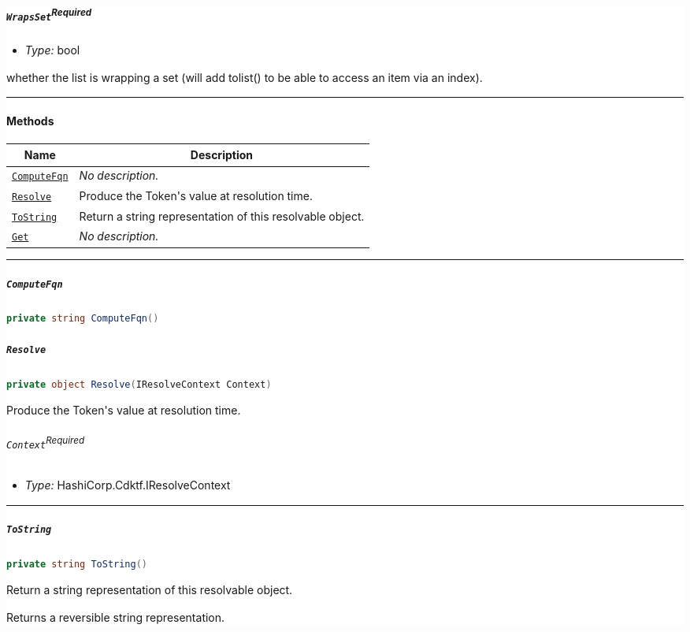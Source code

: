 
##### `WrapsSet`<sup>Required</sup> <a name="WrapsSet" id="@cdktf/provider-cloudflare.dlpProfile.DlpProfileEntryList.Initializer.parameter.wrapsSet"></a>

- *Type:* bool

whether the list is wrapping a set (will add tolist() to be able to access an item via an index).

---

#### Methods <a name="Methods" id="Methods"></a>

| **Name** | **Description** |
| --- | --- |
| <code><a href="#@cdktf/provider-cloudflare.dlpProfile.DlpProfileEntryList.computeFqn">ComputeFqn</a></code> | *No description.* |
| <code><a href="#@cdktf/provider-cloudflare.dlpProfile.DlpProfileEntryList.resolve">Resolve</a></code> | Produce the Token's value at resolution time. |
| <code><a href="#@cdktf/provider-cloudflare.dlpProfile.DlpProfileEntryList.toString">ToString</a></code> | Return a string representation of this resolvable object. |
| <code><a href="#@cdktf/provider-cloudflare.dlpProfile.DlpProfileEntryList.get">Get</a></code> | *No description.* |

---

##### `ComputeFqn` <a name="ComputeFqn" id="@cdktf/provider-cloudflare.dlpProfile.DlpProfileEntryList.computeFqn"></a>

```csharp
private string ComputeFqn()
```

##### `Resolve` <a name="Resolve" id="@cdktf/provider-cloudflare.dlpProfile.DlpProfileEntryList.resolve"></a>

```csharp
private object Resolve(IResolveContext Context)
```

Produce the Token's value at resolution time.

###### `Context`<sup>Required</sup> <a name="Context" id="@cdktf/provider-cloudflare.dlpProfile.DlpProfileEntryList.resolve.parameter._context"></a>

- *Type:* HashiCorp.Cdktf.IResolveContext

---

##### `ToString` <a name="ToString" id="@cdktf/provider-cloudflare.dlpProfile.DlpProfileEntryList.toString"></a>

```csharp
private string ToString()
```

Return a string representation of this resolvable object.

Returns a reversible string representation.
